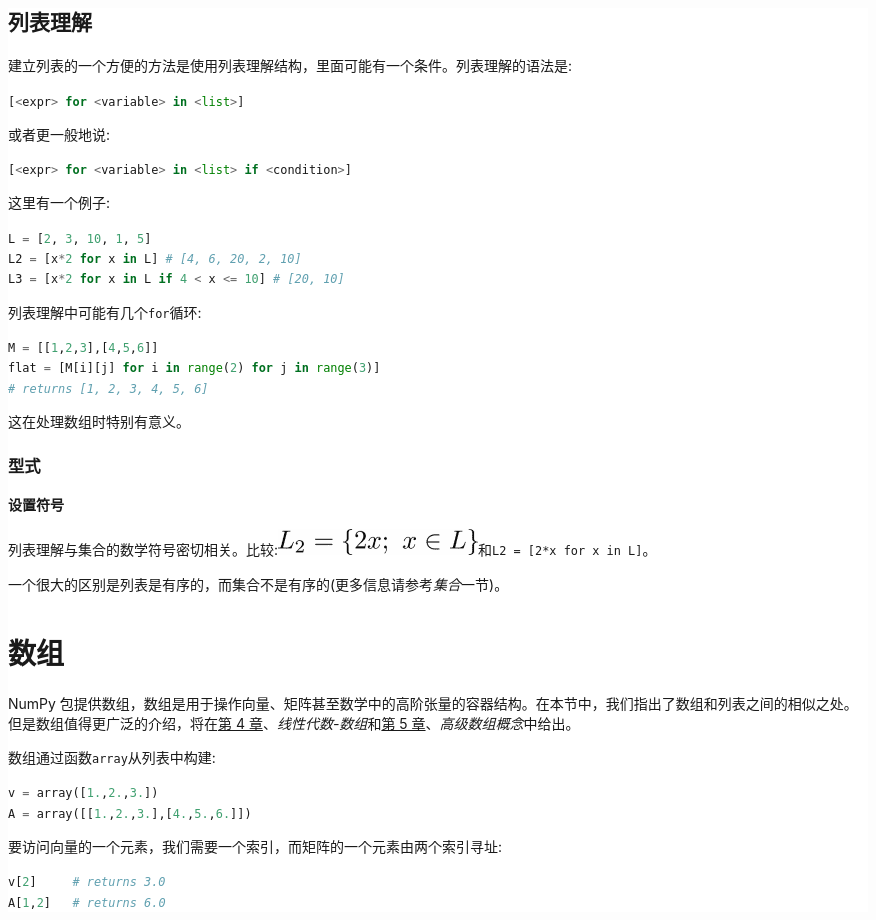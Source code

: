 ## 列表理解

建立列表的一个方便的方法是使用列表理解结构，里面可能有一个条件。列表理解的语法是:

```py
[<expr> for <variable> in <list>]
```

或者更一般地说:

```py
[<expr> for <variable> in <list> if <condition>]
```

这里有一个例子:

```py
L = [2, 3, 10, 1, 5]
L2 = [x*2 for x in L] # [4, 6, 20, 2, 10]
L3 = [x*2 for x in L if 4 < x <= 10] # [20, 10]
```

列表理解中可能有几个`for`循环:

```py
M = [[1,2,3],[4,5,6]]
flat = [M[i][j] for i in range(2) for j in range(3)] 
# returns [1, 2, 3, 4, 5, 6]
```

这在处理数组时特别有意义。

### 型式

**设置符号**

列表理解与集合的数学符号密切相关。比较:![List comprehension](img/set_notation.jpg)和`L2 = [2*x for x in L]`。

一个很大的区别是列表是有序的，而集合不是有序的(更多信息请参考*集合*一节)。

# 数组

NumPy 包提供数组，数组是用于操作向量、矩阵甚至数学中的高阶张量的容器结构。在本节中，我们指出了数组和列表之间的相似之处。但是数组值得更广泛的介绍，将在[第 4 章](04.html "Chapter 4. Linear Algebra – Arrays")、*线性代数-数组*和[第 5 章](05.html "Chapter 5. Advanced Array Concepts")、*高级数组概念*中给出。

数组通过函数`array`从列表中构建:

```py
v = array([1.,2.,3.])
A = array([[1.,2.,3.],[4.,5.,6.]])
```

要访问向量的一个元素，我们需要一个索引，而矩阵的一个元素由两个索引寻址:

```py
v[2]     # returns 3.0
A[1,2]   # returns 6.0
```
